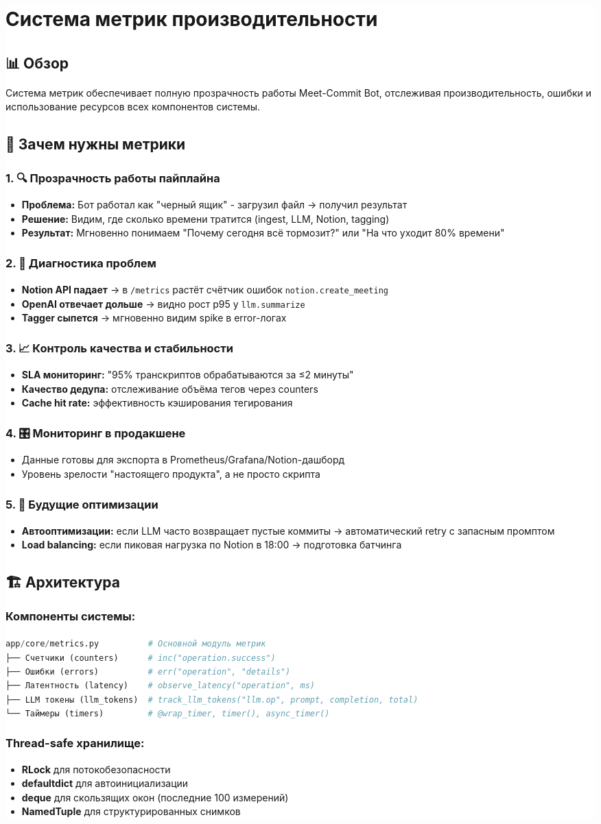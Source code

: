 # Система метрик производительности

## 📊 Обзор

Система метрик обеспечивает полную прозрачность работы Meet-Commit Bot, отслеживая производительность, ошибки и использование ресурсов всех компонентов системы.

## 🎯 Зачем нужны метрики

### 1. 🔍 Прозрачность работы пайплайна
- **Проблема:** Бот работал как "черный ящик" - загрузил файл → получил результат
- **Решение:** Видим, где сколько времени тратится (ingest, LLM, Notion, tagging)
- **Результат:** Мгновенно понимаем "Почему сегодня всё тормозит?" или "На что уходит 80% времени"

### 2. 🚨 Диагностика проблем
- **Notion API падает** → в `/metrics` растёт счётчик ошибок `notion.create_meeting`
- **OpenAI отвечает дольше** → видно рост p95 у `llm.summarize`
- **Tagger сыпется** → мгновенно видим spike в error-логах

### 3. 📈 Контроль качества и стабильности
- **SLA мониторинг:** "95% транскриптов обрабатываются за ≤2 минуты"
- **Качество дедупа:** отслеживание объёма тегов через counters
- **Cache hit rate:** эффективность кэширования тегирования

### 4. 🎛️ Мониторинг в продакшене
- Данные готовы для экспорта в Prometheus/Grafana/Notion-дашборд
- Уровень зрелости "настоящего продукта", а не просто скрипта

### 5. 🚀 Будущие оптимизации
- **Автооптимизации:** если LLM часто возвращает пустые коммиты → автоматический retry с запасным промптом
- **Load balancing:** если пиковая нагрузка по Notion в 18:00 → подготовка батчинга

## 🏗️ Архитектура

### Компоненты системы:
```python
app/core/metrics.py          # Основной модуль метрик
├── Счетчики (counters)      # inc("operation.success")
├── Ошибки (errors)          # err("operation", "details")  
├── Латентность (latency)    # observe_latency("operation", ms)
├── LLM токены (llm_tokens)  # track_llm_tokens("llm.op", prompt, completion, total)
└── Таймеры (timers)         # @wrap_timer, timer(), async_timer()
```

### Thread-safe хранилище:
- **RLock** для потокобезопасности
- **defaultdict** для автоинициализации
- **deque** для скользящих окон (последние 100 измерений)
- **NamedTuple** для структурированных снимков
